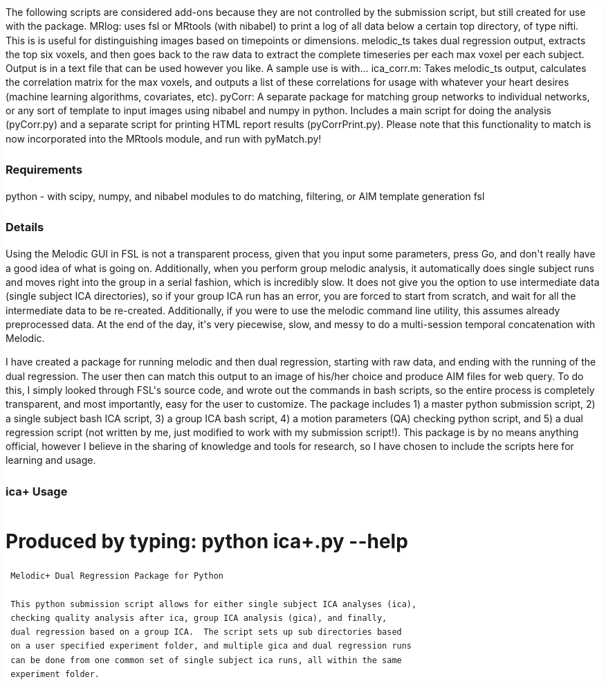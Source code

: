 The following scripts are considered add-ons because they are not controlled by the submission script, but still created for use with the package. 
MRlog: uses fsl or MRtools (with nibabel) to print a log of all data below a certain top directory, of type nifti.  This is is useful for distinguishing images based on timepoints or dimensions.
melodic_ts takes dual regression output, extracts the top six voxels, and then goes back to the raw data to extract the complete timeseries per each max voxel per each subject. Output is in a text file that can be used however you like. A sample use is with… 
ica_corr.m: Takes melodic_ts output, calculates the correlation matrix for the max voxels, and outputs a list of these correlations for usage with whatever your heart desires (machine learning algorithms, covariates, etc). 
pyCorr: A separate package for matching group networks to individual networks, or any sort of template to input images using nibabel and numpy in python. Includes a main script for doing the analysis (pyCorr.py) and a separate script for printing HTML report results (pyCorrPrint.py). Please note that this functionality to match is now incorporated into the MRtools module, and run with pyMatch.py!


### Requirements

python - with scipy, numpy, and nibabel modules to do matching, filtering, or AIM template generation
fsl

### Details

Using the Melodic GUI in FSL is not a transparent process, given that you input some parameters, press Go, and don't really have a good idea of what is going on. Additionally, when you perform group melodic analysis, it automatically does single subject runs and moves right into the group in a serial fashion, which is incredibly slow. It does not give you the option to use intermediate data (single subject ICA directories), so if your group ICA run has an error, you are forced to start from scratch, and wait for all the intermediate data to be re-created. Additionally, if you were to use the melodic command line utility, this assumes already preprocessed data. At the end of the day, it's very piecewise, slow, and messy to do a multi-session temporal concatenation with Melodic. 

I have created a package for running melodic and then dual regression, starting with raw data, and ending with the running of the dual regression. The user then can match this output to an image of his/her choice and produce AIM files for web query. To do this, I simply looked through FSL's source code, and wrote out the commands in bash scripts, so the entire process is completely transparent, and most importantly, easy for the user to customize. The package includes 1) a master python submission script, 2) a single subject bash ICA script, 3) a group ICA bash script, 4) a motion parameters (QA) checking python script, and 5) a dual regression script (not written by me, just modified to work with my submission script!). This package is by no means anything official, however I believe in the sharing of knowledge and tools for research, so I have chosen to include the scripts here for learning and usage.


### ica+ Usage

# Produced by typing:  python ica+.py --help
 
     Melodic+ Dual Regression Package for Python
 
     This python submission script allows for either single subject ICA analyses (ica), 
     checking quality analysis after ica, group ICA analysis (gica), and finally,
     dual regression based on a group ICA.  The script sets up sub directories based
     on a user specified experiment folder, and multiple gica and dual regression runs 
     can be done from one common set of single subject ica runs, all within the same
     experiment folder.
 